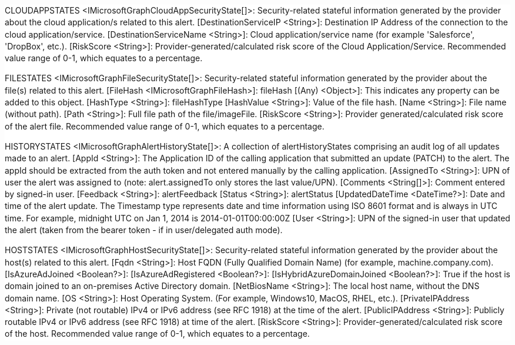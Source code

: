 CLOUDAPPSTATES \<IMicrosoftGraphCloudAppSecurityState\[\]\>: Security-related stateful information generated by the provider about the cloud application/s related to this alert.
  \[DestinationServiceIP \<String\>\]: Destination IP Address of the connection to the cloud application/service.
  \[DestinationServiceName \<String\>\]: Cloud application/service name (for example 'Salesforce', 'DropBox', etc.).
  \[RiskScore \<String\>\]: Provider-generated/calculated risk score of the Cloud Application/Service.
Recommended value range of 0-1, which equates to a percentage.

FILESTATES \<IMicrosoftGraphFileSecurityState\[\]\>: Security-related stateful information generated by the provider about the file(s) related to this alert.
  \[FileHash \<IMicrosoftGraphFileHash\>\]: fileHash
    \[(Any) \<Object\>\]: This indicates any property can be added to this object.
    \[HashType \<String\>\]: fileHashType
    \[HashValue \<String\>\]: Value of the file hash.
  \[Name \<String\>\]: File name (without path).
  \[Path \<String\>\]: Full file path of the file/imageFile.
  \[RiskScore \<String\>\]: Provider generated/calculated risk score of the alert file.
Recommended value range of 0-1, which equates to a percentage.

HISTORYSTATES \<IMicrosoftGraphAlertHistoryState\[\]\>: A collection of alertHistoryStates comprising an audit log of all updates made to an alert.
  \[AppId \<String\>\]: The Application ID of the calling application that submitted an update (PATCH) to the alert.
The appId should be extracted from the auth token and not entered manually by the calling application.
  \[AssignedTo \<String\>\]: UPN of user the alert was assigned to (note: alert.assignedTo only stores the last value/UPN).
  \[Comments \<String\[\]\>\]: Comment entered by signed-in user.
  \[Feedback \<String\>\]: alertFeedback
  \[Status \<String\>\]: alertStatus
  \[UpdatedDateTime \<DateTime?\>\]: Date and time of the alert update.
The Timestamp type represents date and time information using ISO 8601 format and is always in UTC time.
For example, midnight UTC on Jan 1, 2014 is 2014-01-01T00:00:00Z
  \[User \<String\>\]: UPN of the signed-in user that updated the alert (taken from the bearer token - if in user/delegated auth mode).

HOSTSTATES \<IMicrosoftGraphHostSecurityState\[\]\>: Security-related stateful information generated by the provider about the host(s) related to this alert.
  \[Fqdn \<String\>\]: Host FQDN (Fully Qualified Domain Name) (for example, machine.company.com).
  \[IsAzureAdJoined \<Boolean?\>\]: 
  \[IsAzureAdRegistered \<Boolean?\>\]: 
  \[IsHybridAzureDomainJoined \<Boolean?\>\]: True if the host is domain joined to an on-premises Active Directory domain.
  \[NetBiosName \<String\>\]: The local host name, without the DNS domain name.
  \[OS \<String\>\]: Host Operating System.
(For example, Windows10, MacOS, RHEL, etc.).
  \[PrivateIPAddress \<String\>\]: Private (not routable) IPv4 or IPv6 address (see RFC 1918) at the time of the alert.
  \[PublicIPAddress \<String\>\]: Publicly routable IPv4 or IPv6 address (see RFC 1918) at time of the alert.
  \[RiskScore \<String\>\]: Provider-generated/calculated risk score of the host. 
Recommended value range of 0-1, which equates to a percentage.
